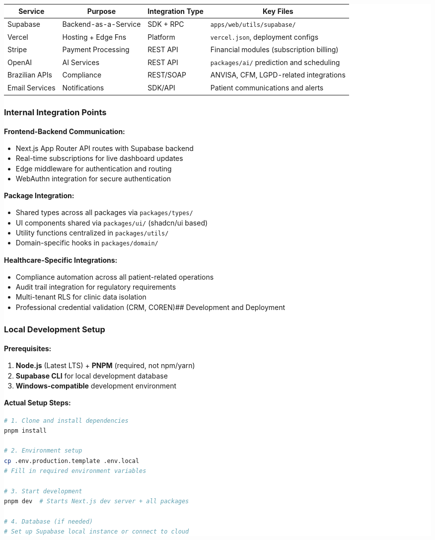 | Service          | Purpose              | Integration Type | Key Files                                    |
| ---------------- | -------------------- | ---------------- | -------------------------------------------- |
| Supabase         | Backend-as-a-Service | SDK + RPC        | `apps/web/utils/supabase/`                   |
| Vercel           | Hosting + Edge Fns   | Platform         | `vercel.json`, deployment configs            |
| Stripe           | Payment Processing   | REST API         | Financial modules (subscription billing)     |
| OpenAI           | AI Services          | REST API         | `packages/ai/` prediction and scheduling     |
| Brazilian APIs   | Compliance           | REST/SOAP        | ANVISA, CFM, LGPD-related integrations      |
| Email Services   | Notifications        | SDK/API          | Patient communications and alerts            |

### Internal Integration Points

**Frontend-Backend Communication:**
- Next.js App Router API routes with Supabase backend
- Real-time subscriptions for live dashboard updates
- Edge middleware for authentication and routing
- WebAuthn integration for secure authentication

**Package Integration:**
- Shared types across all packages via `packages/types/`
- UI components shared via `packages/ui/` (shadcn/ui based)
- Utility functions centralized in `packages/utils/`
- Domain-specific hooks in `packages/domain/`

**Healthcare-Specific Integrations:**
- Compliance automation across all patient-related operations
- Audit trail integration for regulatory requirements
- Multi-tenant RLS for clinic data isolation
- Professional credential validation (CRM, COREN)## Development and Deployment

### Local Development Setup

**Prerequisites:**
1. **Node.js** (Latest LTS) + **PNPM** (required, not npm/yarn)
2. **Supabase CLI** for local development database
3. **Windows-compatible** development environment

**Actual Setup Steps:**
```bash
# 1. Clone and install dependencies
pnpm install

# 2. Environment setup
cp .env.production.template .env.local
# Fill in required environment variables

# 3. Start development
pnpm dev  # Starts Next.js dev server + all packages

# 4. Database (if needed)
# Set up Supabase local instance or connect to cloud
```
